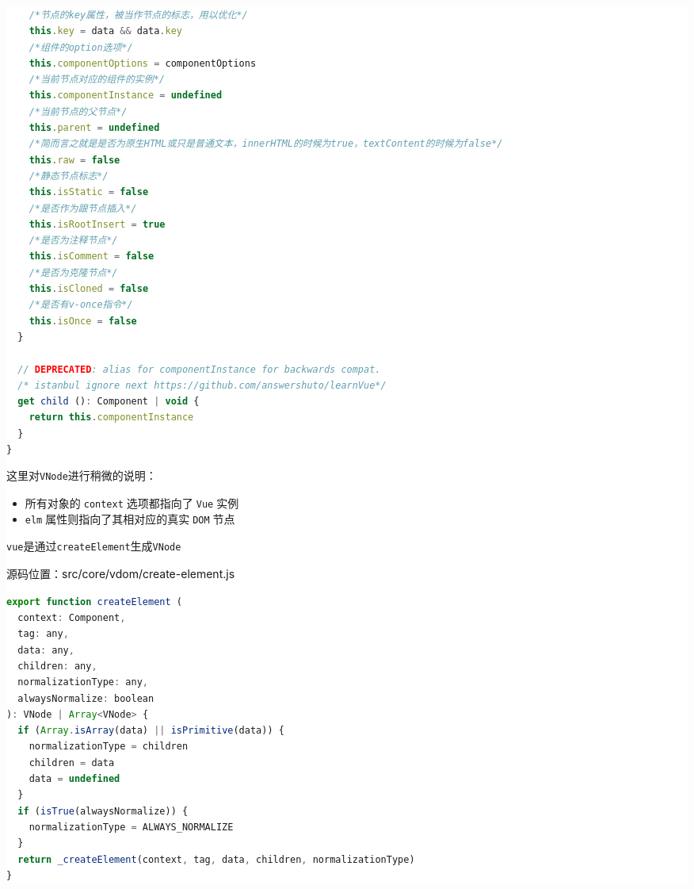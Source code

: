 ```javascript
    /*节点的key属性，被当作节点的标志，用以优化*/
    this.key = data && data.key
    /*组件的option选项*/
    this.componentOptions = componentOptions
    /*当前节点对应的组件的实例*/
    this.componentInstance = undefined
    /*当前节点的父节点*/
    this.parent = undefined
    /*简而言之就是是否为原生HTML或只是普通文本，innerHTML的时候为true，textContent的时候为false*/
    this.raw = false
    /*静态节点标志*/
    this.isStatic = false
    /*是否作为跟节点插入*/
    this.isRootInsert = true
    /*是否为注释节点*/
    this.isComment = false
    /*是否为克隆节点*/
    this.isCloned = false
    /*是否有v-once指令*/
    this.isOnce = false
  }

  // DEPRECATED: alias for componentInstance for backwards compat.
  /* istanbul ignore next https://github.com/answershuto/learnVue*/
  get child (): Component | void {
    return this.componentInstance
  }
}
```

这里对`VNode`进行稍微的说明：

- 所有对象的 `context` 选项都指向了 `Vue` 实例
- `elm` 属性则指向了其相对应的真实 `DOM` 节点

`vue`是通过`createElement`生成`VNode`

源码位置：src/core/vdom/create-element.js

```javascript
export function createElement (
  context: Component,
  tag: any,
  data: any,
  children: any,
  normalizationType: any,
  alwaysNormalize: boolean
): VNode | Array<VNode> {
  if (Array.isArray(data) || isPrimitive(data)) {
    normalizationType = children
    children = data
    data = undefined
  }
  if (isTrue(alwaysNormalize)) {
    normalizationType = ALWAYS_NORMALIZE
  }
  return _createElement(context, tag, data, children, normalizationType)
}
```
